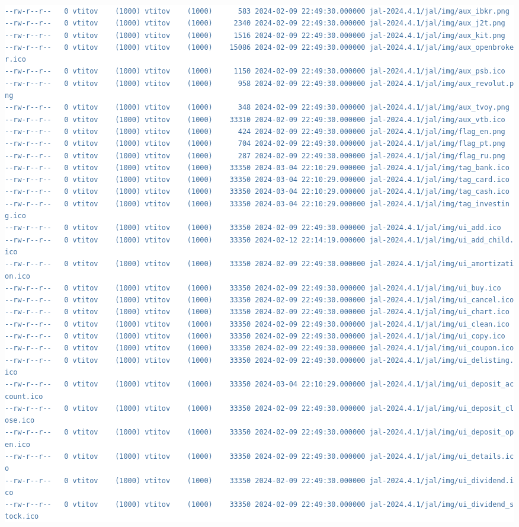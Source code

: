```diff
--rw-r--r--   0 vtitov    (1000) vtitov    (1000)      583 2024-02-09 22:49:30.000000 jal-2024.4.1/jal/img/aux_ibkr.png
--rw-r--r--   0 vtitov    (1000) vtitov    (1000)     2340 2024-02-09 22:49:30.000000 jal-2024.4.1/jal/img/aux_j2t.png
--rw-r--r--   0 vtitov    (1000) vtitov    (1000)     1516 2024-02-09 22:49:30.000000 jal-2024.4.1/jal/img/aux_kit.png
--rw-r--r--   0 vtitov    (1000) vtitov    (1000)    15086 2024-02-09 22:49:30.000000 jal-2024.4.1/jal/img/aux_openbroker.ico
--rw-r--r--   0 vtitov    (1000) vtitov    (1000)     1150 2024-02-09 22:49:30.000000 jal-2024.4.1/jal/img/aux_psb.ico
--rw-r--r--   0 vtitov    (1000) vtitov    (1000)      958 2024-02-09 22:49:30.000000 jal-2024.4.1/jal/img/aux_revolut.png
--rw-r--r--   0 vtitov    (1000) vtitov    (1000)      348 2024-02-09 22:49:30.000000 jal-2024.4.1/jal/img/aux_tvoy.png
--rw-r--r--   0 vtitov    (1000) vtitov    (1000)    33310 2024-02-09 22:49:30.000000 jal-2024.4.1/jal/img/aux_vtb.ico
--rw-r--r--   0 vtitov    (1000) vtitov    (1000)      424 2024-02-09 22:49:30.000000 jal-2024.4.1/jal/img/flag_en.png
--rw-r--r--   0 vtitov    (1000) vtitov    (1000)      704 2024-02-09 22:49:30.000000 jal-2024.4.1/jal/img/flag_pt.png
--rw-r--r--   0 vtitov    (1000) vtitov    (1000)      287 2024-02-09 22:49:30.000000 jal-2024.4.1/jal/img/flag_ru.png
--rw-r--r--   0 vtitov    (1000) vtitov    (1000)    33350 2024-03-04 22:10:29.000000 jal-2024.4.1/jal/img/tag_bank.ico
--rw-r--r--   0 vtitov    (1000) vtitov    (1000)    33350 2024-03-04 22:10:29.000000 jal-2024.4.1/jal/img/tag_card.ico
--rw-r--r--   0 vtitov    (1000) vtitov    (1000)    33350 2024-03-04 22:10:29.000000 jal-2024.4.1/jal/img/tag_cash.ico
--rw-r--r--   0 vtitov    (1000) vtitov    (1000)    33350 2024-03-04 22:10:29.000000 jal-2024.4.1/jal/img/tag_investing.ico
--rw-r--r--   0 vtitov    (1000) vtitov    (1000)    33350 2024-02-09 22:49:30.000000 jal-2024.4.1/jal/img/ui_add.ico
--rw-r--r--   0 vtitov    (1000) vtitov    (1000)    33350 2024-02-12 22:14:19.000000 jal-2024.4.1/jal/img/ui_add_child.ico
--rw-r--r--   0 vtitov    (1000) vtitov    (1000)    33350 2024-02-09 22:49:30.000000 jal-2024.4.1/jal/img/ui_amortization.ico
--rw-r--r--   0 vtitov    (1000) vtitov    (1000)    33350 2024-02-09 22:49:30.000000 jal-2024.4.1/jal/img/ui_buy.ico
--rw-r--r--   0 vtitov    (1000) vtitov    (1000)    33350 2024-02-09 22:49:30.000000 jal-2024.4.1/jal/img/ui_cancel.ico
--rw-r--r--   0 vtitov    (1000) vtitov    (1000)    33350 2024-02-09 22:49:30.000000 jal-2024.4.1/jal/img/ui_chart.ico
--rw-r--r--   0 vtitov    (1000) vtitov    (1000)    33350 2024-02-09 22:49:30.000000 jal-2024.4.1/jal/img/ui_clean.ico
--rw-r--r--   0 vtitov    (1000) vtitov    (1000)    33350 2024-02-09 22:49:30.000000 jal-2024.4.1/jal/img/ui_copy.ico
--rw-r--r--   0 vtitov    (1000) vtitov    (1000)    33350 2024-02-09 22:49:30.000000 jal-2024.4.1/jal/img/ui_coupon.ico
--rw-r--r--   0 vtitov    (1000) vtitov    (1000)    33350 2024-02-09 22:49:30.000000 jal-2024.4.1/jal/img/ui_delisting.ico
--rw-r--r--   0 vtitov    (1000) vtitov    (1000)    33350 2024-03-04 22:10:29.000000 jal-2024.4.1/jal/img/ui_deposit_account.ico
--rw-r--r--   0 vtitov    (1000) vtitov    (1000)    33350 2024-02-09 22:49:30.000000 jal-2024.4.1/jal/img/ui_deposit_close.ico
--rw-r--r--   0 vtitov    (1000) vtitov    (1000)    33350 2024-02-09 22:49:30.000000 jal-2024.4.1/jal/img/ui_deposit_open.ico
--rw-r--r--   0 vtitov    (1000) vtitov    (1000)    33350 2024-02-09 22:49:30.000000 jal-2024.4.1/jal/img/ui_details.ico
--rw-r--r--   0 vtitov    (1000) vtitov    (1000)    33350 2024-02-09 22:49:30.000000 jal-2024.4.1/jal/img/ui_dividend.ico
--rw-r--r--   0 vtitov    (1000) vtitov    (1000)    33350 2024-02-09 22:49:30.000000 jal-2024.4.1/jal/img/ui_dividend_stock.ico
```